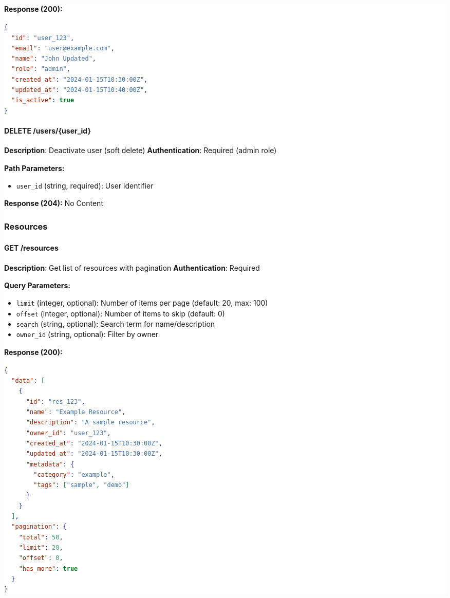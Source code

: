 **Response (200):**
```json
{
  "id": "user_123",
  "email": "user@example.com",
  "name": "John Updated",
  "role": "admin",
  "created_at": "2024-01-15T10:30:00Z",
  "updated_at": "2024-01-15T10:40:00Z",
  "is_active": true
}
```

#### DELETE /users/{user_id}
**Description**: Deactivate user (soft delete)
**Authentication**: Required (admin role)

**Path Parameters:**
- `user_id` (string, required): User identifier

**Response (204):** No Content

### Resources

#### GET /resources
**Description**: Get list of resources with pagination
**Authentication**: Required

**Query Parameters:**
- `limit` (integer, optional): Number of items per page (default: 20, max: 100)
- `offset` (integer, optional): Number of items to skip (default: 0)
- `search` (string, optional): Search term for name/description
- `owner_id` (string, optional): Filter by owner

**Response (200):**
```json
{
  "data": [
    {
      "id": "res_123",
      "name": "Example Resource",
      "description": "A sample resource",
      "owner_id": "user_123",
      "created_at": "2024-01-15T10:30:00Z",
      "updated_at": "2024-01-15T10:30:00Z",
      "metadata": {
        "category": "example",
        "tags": ["sample", "demo"]
      }
    }
  ],
  "pagination": {
    "total": 50,
    "limit": 20,
    "offset": 0,
    "has_more": true
  }
}
```
